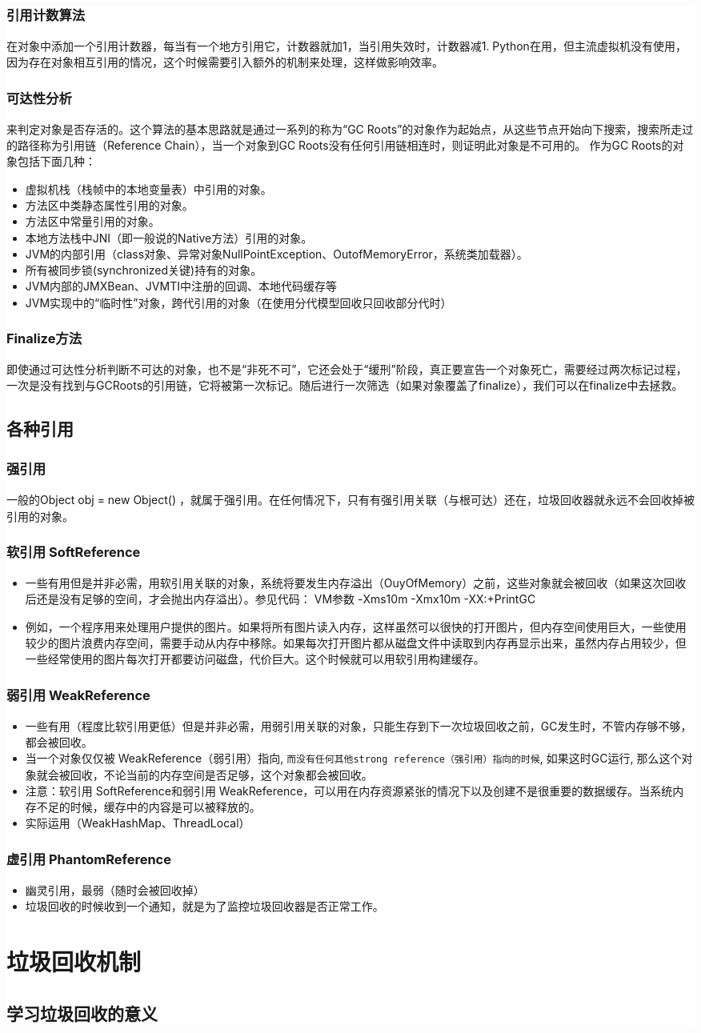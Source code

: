 ### 引用计数算法
在对象中添加一个引用计数器，每当有一个地方引用它，计数器就加1，当引用失效时，计数器减1.
Python在用，但主流虚拟机没有使用，因为存在对象相互引用的情况，这个时候需要引入额外的机制来处理，这样做影响效率。

### 可达性分析
来判定对象是否存活的。这个算法的基本思路就是通过一系列的称为“GC Roots”的对象作为起始点，从这些节点开始向下搜索，搜索所走过的路径称为引用链（Reference Chain），当一个对象到GC Roots没有任何引用链相连时，则证明此对象是不可用的。
作为GC Roots的对象包括下面几种：
- 虚拟机栈（栈帧中的本地变量表）中引用的对象。
- 方法区中类静态属性引用的对象。
- 方法区中常量引用的对象。
- 本地方法栈中JNI（即一般说的Native方法）引用的对象。
- JVM的内部引用（class对象、异常对象NullPointException、OutofMemoryError，系统类加载器）。
- 所有被同步锁(synchronized关键)持有的对象。
- JVM内部的JMXBean、JVMTI中注册的回调、本地代码缓存等
- JVM实现中的“临时性”对象，跨代引用的对象（在使用分代模型回收只回收部分代时）

### Finalize方法
即使通过可达性分析判断不可达的对象，也不是“非死不可”，它还会处于“缓刑”阶段，真正要宣告一个对象死亡，需要经过两次标记过程，一次是没有找到与GCRoots的引用链，它将被第一次标记。随后进行一次筛选（如果对象覆盖了finalize），我们可以在finalize中去拯救。


## 各种引用
### 强引用
一般的Object obj = new Object() ，就属于强引用。在任何情况下，只有有强引用关联（与根可达）还在，垃圾回收器就永远不会回收掉被引用的对象。

### 软引用 SoftReference
- 一些有用但是并非必需，用软引用关联的对象，系统将要发生内存溢出（OuyOfMemory）之前，这些对象就会被回收（如果这次回收后还是没有足够的空间，才会抛出内存溢出）。参见代码：
VM参数 -Xms10m  -Xmx10m -XX:+PrintGC

- 例如，一个程序用来处理用户提供的图片。如果将所有图片读入内存，这样虽然可以很快的打开图片，但内存空间使用巨大，一些使用较少的图片浪费内存空间，需要手动从内存中移除。如果每次打开图片都从磁盘文件中读取到内存再显示出来，虽然内存占用较少，但一些经常使用的图片每次打开都要访问磁盘，代价巨大。这个时候就可以用软引用构建缓存。

### 弱引用 WeakReference
- 一些有用（程度比软引用更低）但是并非必需，用弱引用关联的对象，只能生存到下一次垃圾回收之前，GC发生时，不管内存够不够，都会被回收。
- 当一个对象仅仅被 WeakReference（弱引用）指向, `而没有任何其他strong reference（强引用）指向的时候`, 如果这时GC运行, 那么这个对象就会被回收，不论当前的内存空间是否足够，这个对象都会被回收。
- 注意：软引用 SoftReference和弱引用 WeakReference，可以用在内存资源紧张的情况下以及创建不是很重要的数据缓存。当系统内存不足的时候，缓存中的内容是可以被释放的。
- 实际运用（WeakHashMap、ThreadLocal）

### 虚引用 PhantomReference
- 幽灵引用，最弱（随时会被回收掉）
- 垃圾回收的时候收到一个通知，就是为了监控垃圾回收器是否正常工作。

# 垃圾回收机制

## 学习垃圾回收的意义
